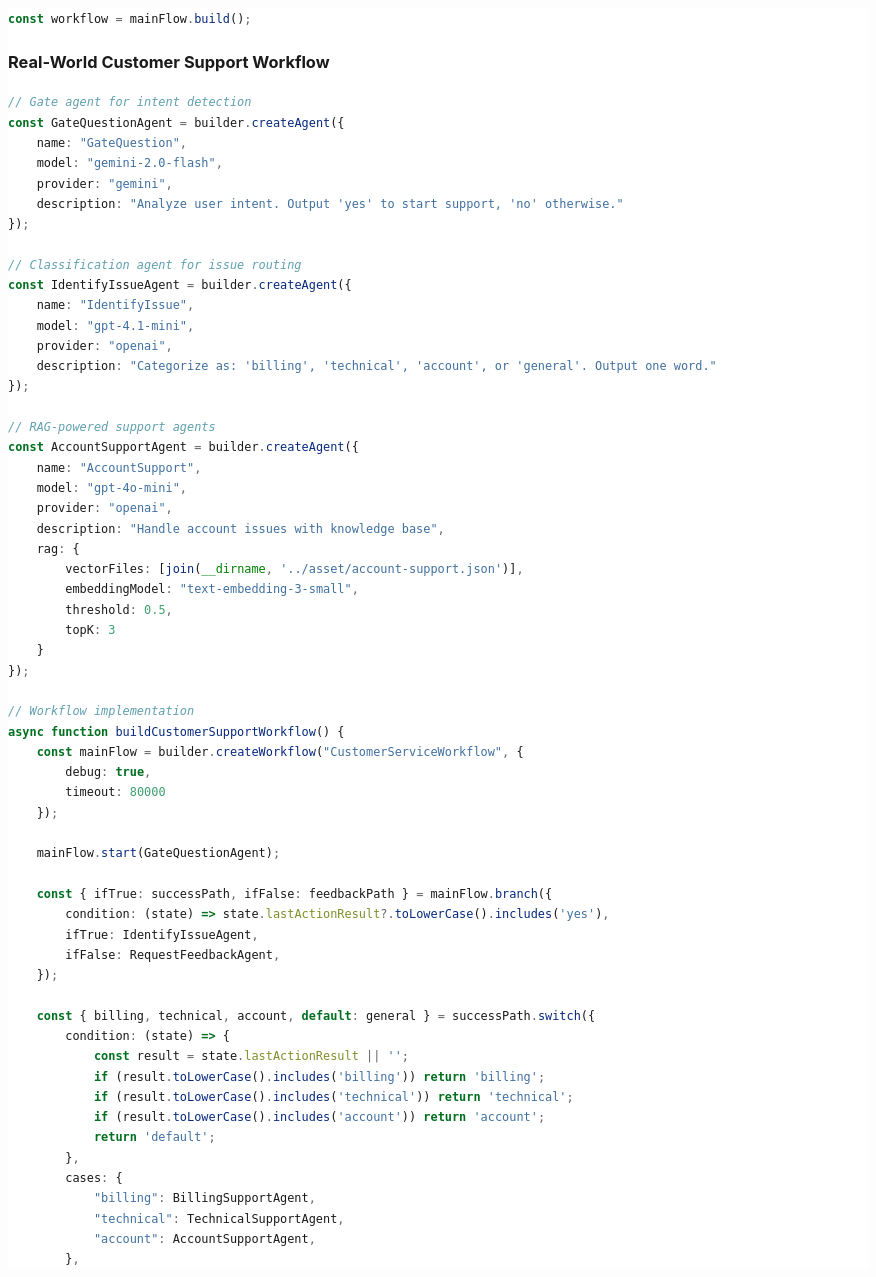 ```typescript
const workflow = mainFlow.build();
```

### Real-World Customer Support Workflow
```typescript
// Gate agent for intent detection
const GateQuestionAgent = builder.createAgent({
    name: "GateQuestion",
    model: "gemini-2.0-flash",
    provider: "gemini",
    description: "Analyze user intent. Output 'yes' to start support, 'no' otherwise."
});

// Classification agent for issue routing  
const IdentifyIssueAgent = builder.createAgent({
    name: "IdentifyIssue",
    model: "gpt-4.1-mini", 
    provider: "openai",
    description: "Categorize as: 'billing', 'technical', 'account', or 'general'. Output one word."
});

// RAG-powered support agents
const AccountSupportAgent = builder.createAgent({
    name: "AccountSupport",
    model: "gpt-4o-mini",
    provider: "openai",
    description: "Handle account issues with knowledge base",
    rag: {
        vectorFiles: [join(__dirname, '../asset/account-support.json')],
        embeddingModel: "text-embedding-3-small",
        threshold: 0.5,
        topK: 3
    }
});

// Workflow implementation
async function buildCustomerSupportWorkflow() {
    const mainFlow = builder.createWorkflow("CustomerServiceWorkflow", {
        debug: true,
        timeout: 80000
    });

    mainFlow.start(GateQuestionAgent);

    const { ifTrue: successPath, ifFalse: feedbackPath } = mainFlow.branch({
        condition: (state) => state.lastActionResult?.toLowerCase().includes('yes'),
        ifTrue: IdentifyIssueAgent,
        ifFalse: RequestFeedbackAgent,
    });

    const { billing, technical, account, default: general } = successPath.switch({
        condition: (state) => {
            const result = state.lastActionResult || '';
            if (result.toLowerCase().includes('billing')) return 'billing';
            if (result.toLowerCase().includes('technical')) return 'technical';
            if (result.toLowerCase().includes('account')) return 'account';
            return 'default';
        },
        cases: {
            "billing": BillingSupportAgent,
            "technical": TechnicalSupportAgent,
            "account": AccountSupportAgent,
        },
```